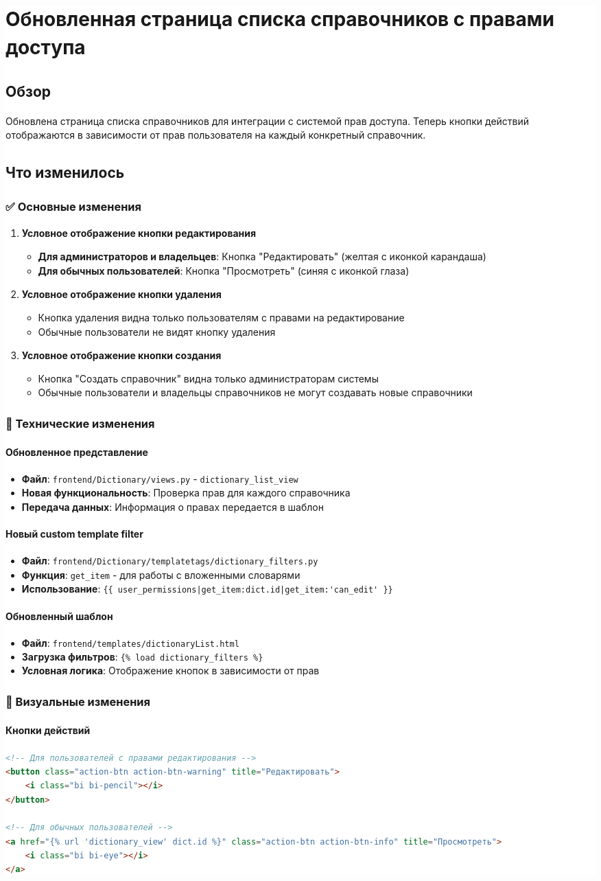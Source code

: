 # Обновленная страница списка справочников с правами доступа

## Обзор

Обновлена страница списка справочников для интеграции с системой прав доступа. Теперь кнопки действий отображаются в зависимости от прав пользователя на каждый конкретный справочник.

## Что изменилось

### ✅ Основные изменения

1. **Условное отображение кнопки редактирования**
   - **Для администраторов и владельцев**: Кнопка "Редактировать" (желтая с иконкой карандаша)
   - **Для обычных пользователей**: Кнопка "Просмотреть" (синяя с иконкой глаза)

2. **Условное отображение кнопки удаления**
   - Кнопка удаления видна только пользователям с правами на редактирование
   - Обычные пользователи не видят кнопку удаления

3. **Условное отображение кнопки создания**
   - Кнопка "Создать справочник" видна только администраторам системы
   - Обычные пользователи и владельцы справочников не могут создавать новые справочники

### 🔧 Технические изменения

#### Обновленное представление
- **Файл**: `frontend/Dictionary/views.py` - `dictionary_list_view`
- **Новая функциональность**: Проверка прав для каждого справочника
- **Передача данных**: Информация о правах передается в шаблон

#### Новый custom template filter
- **Файл**: `frontend/Dictionary/templatetags/dictionary_filters.py`
- **Функция**: `get_item` - для работы с вложенными словарями
- **Использование**: `{{ user_permissions|get_item:dict.id|get_item:'can_edit' }}`

#### Обновленный шаблон
- **Файл**: `frontend/templates/dictionaryList.html`
- **Загрузка фильтров**: `{% load dictionary_filters %}`
- **Условная логика**: Отображение кнопок в зависимости от прав

### 🎨 Визуальные изменения

#### Кнопки действий
```html
<!-- Для пользователей с правами редактирования -->
<button class="action-btn action-btn-warning" title="Редактировать">
    <i class="bi bi-pencil"></i>
</button>

<!-- Для обычных пользователей -->
<a href="{% url 'dictionary_view' dict.id %}" class="action-btn action-btn-info" title="Просмотреть">
    <i class="bi bi-eye"></i>
</a>
```
